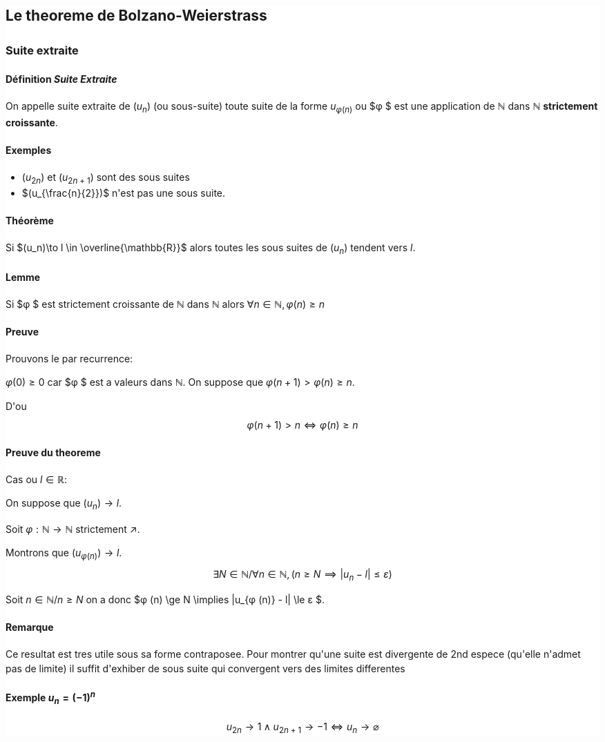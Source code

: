 ## Le theoreme de Bolzano-Weierstrass

### Suite extraite

#### Définition *Suite Extraite*

On appelle suite extraite de $(u_n)$ (ou sous-suite) toute suite de la forme $u_{φ (n)}$ ou $φ $ est une application de $\mathbb{N}$ dans $\mathbb{N}$ **strictement croissante**.

#### Exemples

- $(u_{2n})$ et $(u_{2n+1})$ sont des sous suites
- $(u_{\frac{n}{2}})$  n'est pas une sous suite.

#### Théorème
Si $(u_n)\to l \in \overline{\mathbb{R}}$ alors toutes les sous suites de $(u_n)$ tendent vers $l$.

#### Lemme
Si $φ $ est strictement croissante de $\mathbb{N}$ dans $\mathbb{N}$ alors $∀ n ∈ \mathbb{N}, φ (n) \ge n$

#### Preuve

Prouvons le par recurrence:

$φ (0) \ge 0$ car $φ $ est a valeurs dans $\mathbb{N}$.
On suppose que $φ (n+1) > φ (n) \ge n$.

D'ou
$$
φ (n+1) > n \iff φ (n) \ge n
$$

#### Preuve du theoreme

Cas ou $l∈\mathbb{R}$:

On suppose que $(u_n)\to l$.

Soit $φ : \mathbb{N} \to \mathbb{N}$ strictement $\nearrow$.

Montrons que $(u_{φ (n)})\to l$.
$$
∃ N ∈ \mathbb{N} / ∀ n ∈ \mathbb{N}, (n\ge N \implies |u_n - l| \le ε )
$$

Soit $n ∈ \mathbb{N} / n \ge N$ on a donc $φ (n) \ge N \implies |u_{φ (n)} - l| \le ε $.

#### Remarque

Ce resultat est tres utile sous sa forme contraposee. Pour montrer qu'une suite est divergente de 2nd espece (qu'elle n'admet pas de limite) il suffit d'exhiber de sous suite qui convergent vers des limites differentes

#### Exemple $u_n = (-1)^{n}$
$$
u_{2n} \to 1 \land u_{2n+1} \to -1 \iff u_n \to \varnothing
$$ 
